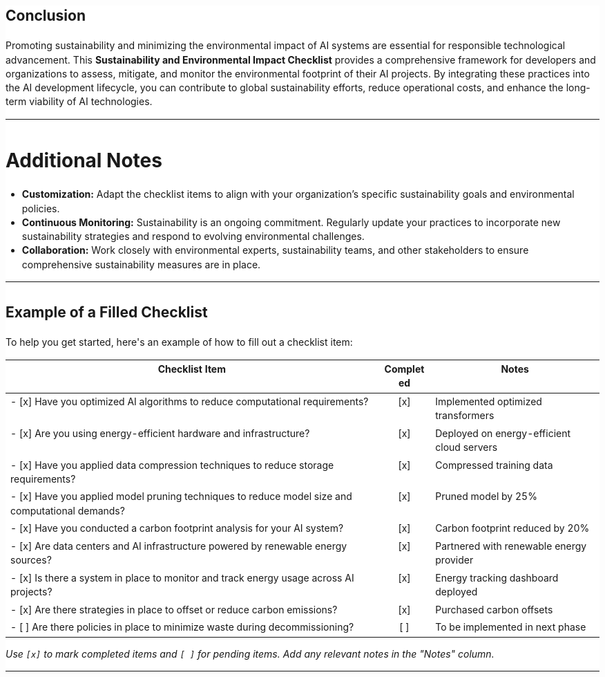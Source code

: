 
## Conclusion

Promoting sustainability and minimizing the environmental impact of AI systems are essential for responsible technological advancement. This **Sustainability and Environmental Impact Checklist** provides a comprehensive framework for developers and organizations to assess, mitigate, and monitor the environmental footprint of their AI projects. By integrating these practices into the AI development lifecycle, you can contribute to global sustainability efforts, reduce operational costs, and enhance the long-term viability of AI technologies.

---

# Additional Notes

- **Customization:** Adapt the checklist items to align with your organization’s specific sustainability goals and environmental policies.
- **Continuous Monitoring:** Sustainability is an ongoing commitment. Regularly update your practices to incorporate new sustainability strategies and respond to evolving environmental challenges.
- **Collaboration:** Work closely with environmental experts, sustainability teams, and other stakeholders to ensure comprehensive sustainability measures are in place.

---

## Example of a Filled Checklist

To help you get started, here's an example of how to fill out a checklist item:

| **Checklist Item**                                                                                      | **Completed** | **Notes**                            |
|---------------------------------------------------------------------------------------------------------|:-------------:|--------------------------------------|
| - [x] Have you optimized AI algorithms to reduce computational requirements?                          | [x]           | Implemented optimized transformers|
| - [x] Are you using energy-efficient hardware and infrastructure?                                    | [x]           | Deployed on energy-efficient cloud servers|
| - [x] Have you applied data compression techniques to reduce storage requirements?                    | [x]           | Compressed training data|
| - [x] Have you applied model pruning techniques to reduce model size and computational demands?        | [x]           | Pruned model by 25%|
| - [x] Have you conducted a carbon footprint analysis for your AI system?                              | [x]           | Carbon footprint reduced by 20%|
| - [x] Are data centers and AI infrastructure powered by renewable energy sources?                      | [x]           | Partnered with renewable energy provider|
| - [x] Is there a system in place to monitor and track energy usage across AI projects?                 | [x]           | Energy tracking dashboard deployed|
| - [x] Are there strategies in place to offset or reduce carbon emissions?                              | [x]           | Purchased carbon offsets|
| - [ ] Are there policies in place to minimize waste during decommissioning?                           | [ ]           | To be implemented in next phase|

*Use `[x]` to mark completed items and `[ ]` for pending items. Add any relevant notes in the "Notes" column.*

---
